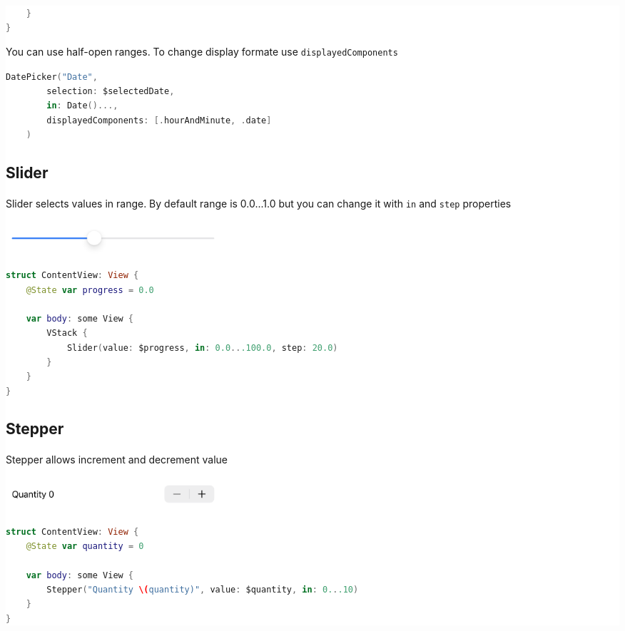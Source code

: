 ```swift
    }
}
```

You can use half-open ranges. To change display formate use `displayedComponents`

```swift
DatePicker("Date",
        selection: $selectedDate,
        in: Date()...,
        displayedComponents: [.hourAndMinute, .date]
    )
```

## Slider

Slider selects values in range. By default range is 0.0...1.0 but you can change  it with `in` and `step` properties

<img src="images/slider.png" width="300">

```swift
struct ContentView: View {
    @State var progress = 0.0

    var body: some View {
        VStack {
            Slider(value: $progress, in: 0.0...100.0, step: 20.0)
        }
    }
}
```

## Stepper
Stepper allows increment and decrement value

<img src="images/stepper.png" width="300">

```swift
struct ContentView: View {
    @State var quantity = 0
    
    var body: some View {
        Stepper("Quantity \(quantity)", value: $quantity, in: 0...10)
    }
}
```
